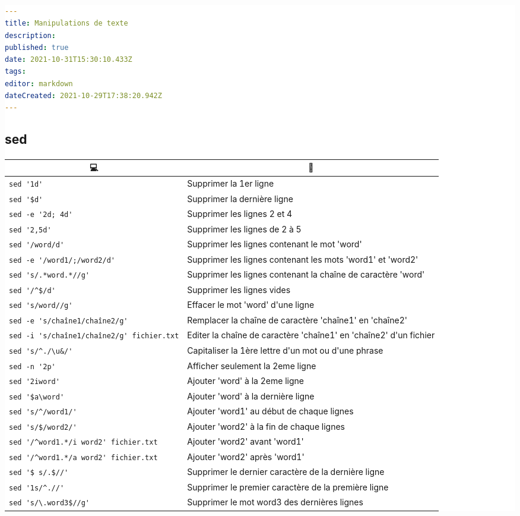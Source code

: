 ```yaml
---
title: Manipulations de texte
description: 
published: true
date: 2021-10-31T15:30:10.433Z
tags: 
editor: markdown
dateCreated: 2021-10-29T17:38:20.942Z
---
```


## sed
|:computer:|:newspaper:|
|-|-|
|`sed '1d'`| Supprimer la 1er ligne |
|`sed '$d'`| Supprimer la dernière ligne |
|`sed -e '2d; 4d'`| Supprimer les lignes 2 et 4 |
|`sed '2,5d'`| Supprimer les lignes de 2 à 5 |
|`sed '/word/d'`| Supprimer les lignes contenant le mot 'word' |
|`sed -e '/word1/;/word2/d'`| Supprimer les lignes contenant les mots 'word1' et 'word2' |
|`sed 's/.*word.*//g'`| Supprimer les lignes contenant la chaîne de caractère 'word' |
|`sed '/^$/d'`| Supprimer les lignes vides |
|`sed 's/word//g'`| Effacer le mot 'word' d'une ligne |
|`sed -e 's/chaîne1/chaîne2/g'`| Remplacer la chaîne de caractère 'chaîne1' en 'chaîne2' |
|`sed -i 's/chaîne1/chaîne2/g' fichier.txt`| Editer la chaîne de caractère 'chaîne1' en 'chaîne2' d'un fichier |
|`sed 's/^./\u&/'`| Capitaliser la 1ère lettre d'un mot ou d'une phrase |
|`sed -n '2p'`| Afficher seulement la 2eme ligne |
|`sed '2iword'`| Ajouter 'word' à la 2eme ligne |
|`sed '$a\word'`| Ajouter 'word' à la dernière ligne |
|`sed 's/^/word1/'`| Ajouter 'word1' au début de chaque lignes |
|`sed 's/$/word2/'`| Ajouter 'word2' à la fin de chaque lignes |
|`sed '/^word1.*/i word2' fichier.txt`| Ajouter 'word2' avant 'word1' |
|`sed '/^word1.*/a word2' fichier.txt`| Ajouter 'word2' après 'word1' |
|`sed '$ s/.$//'`| Supprimer le dernier caractère de la dernière ligne |
|`sed '1s/^.//'`| Supprimer le premier caractère de la première ligne |
|`sed 's/\.word3$//g' `| Supprimer le mot word3 des dernières lignes |
